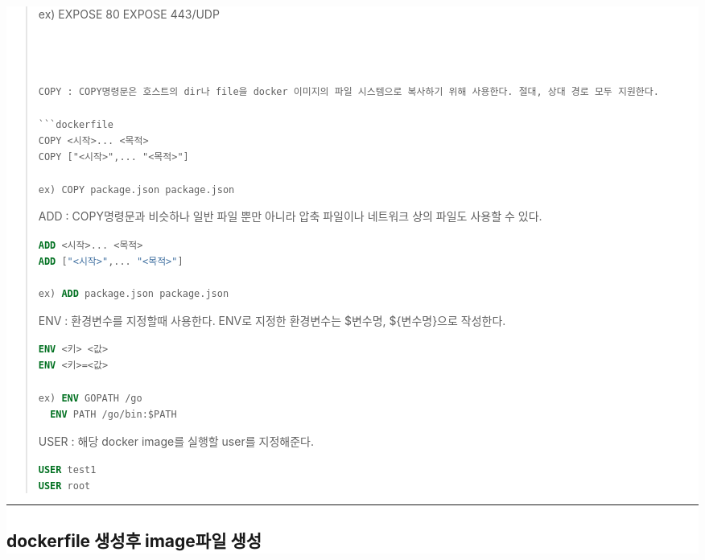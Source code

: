 > ex) EXPOSE 80
> 	EXPOSE 443/UDP
> ```
>
> 
>
> COPY : COPY명령문은 호스트의 dir나 file을 docker 이미지의 파일 시스템으로 복사하기 위해 사용한다. 절대, 상대 경로 모두 지원한다.
>
> ```dockerfile
> COPY <시작>... <목적>
> COPY ["<시작>",... "<목적>"]
> 
> ex) COPY package.json package.json
> ```
>
> 
>
> ADD : COPY명령문과 비슷하나 일반 파일 뿐만 아니라 압축 파일이나 네트워크 상의 파일도 사용할 수 있다. 
>
> ```dockerfile
> ADD <시작>... <목적>
> ADD ["<시작>",... "<목적>"]
> 
> ex) ADD package.json package.json
> ```
>
> 
>
> ENV : 환경변수를 지정할때 사용한다. ENV로 지정한 환경변수는 $변수명, ${변수명}으로 작성한다.
>
> ```dockerfile
> ENV <키> <값>
> ENV <키>=<값>
> 
> ex) ENV GOPATH /go
> 	ENV PATH /go/bin:$PATH
> ```
>
> 
>
> USER : 해당 docker image를 실행할 user를 지정해준다.
>
> ```dockerfile
> USER test1
> USER root
> ```

<hr/>

## dockerfile 생성후 image파일 생성 
